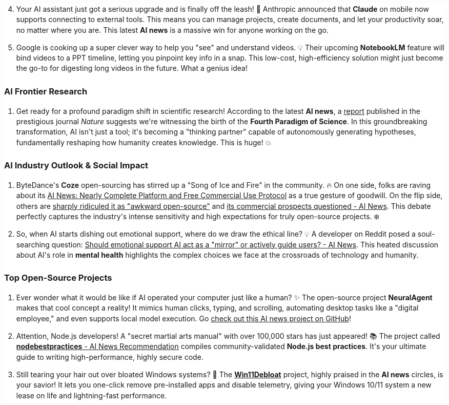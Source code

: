 4.  Your AI assistant just got a serious upgrade and is finally off the leash! 📱 Anthropic announced that **Claude** on mobile now supports connecting to external tools. This means you can manage projects, create documents, and let your productivity soar, no matter where you are. This latest **AI news** is a massive win for anyone working on the go.

5.  Google is cooking up a super clever way to help you "see" and understand videos. 💡 Their upcoming **NotebookLM** feature will bind videos to a PPT timeline, letting you pinpoint key info in a snap. This low-cost, high-efficiency solution might just become the go-to for digesting long videos in the future. What a genius idea!
<br/><video src="https://raw.githubusercontent.com/justlovemaki/imagehub/refs/heads/main/images/2025/07/news_01k13q263qf7f99n7nhnfsk5zp.mp4" controls="controls" width="100%"></video>

### AI Frontier Research

1.  Get ready for a profound paradigm shift in scientific research! According to the latest **AI news**, a [report](https://www.nature.com/articles/d42473-025-00161-3) published in the prestigious journal *Nature* suggests we're witnessing the birth of the **Fourth Paradigm of Science**. In this groundbreaking transformation, AI isn't just a tool; it's becoming a "thinking partner" capable of autonomously generating hypotheses, fundamentally reshaping how humanity creates knowledge. This is huge! 💥

### AI Industry Outlook & Social Impact

1.  ByteDance's **Coze** open-sourcing has stirred up a "Song of Ice and Fire" in the community. 🔥 On one side, folks are raving about its [AI News: Nearly Complete Platform and Free Commercial Use Protocol](https://x.com/dotey/status/1948964537605967966) as a true gesture of goodwill. On the flip side, others are [sharply ridiculed it as "awkward open-source"](https://x.com/lyson_ober/status/1948865681857904729) and [its commercial prospects questioned - AI News](https://x.com/Gorden_Sun/status/1949016701976412249). This debate perfectly captures the industry's intense sensitivity and high expectations for truly open-source projects. ❄️

2.  So, when AI starts dishing out emotional support, where do we draw the ethical line? 💡 A developer on Reddit posed a soul-searching question: [Should emotional support AI act as a "mirror" or actively guide users? - AI News](https://www.reddit.com/r/artificial/comments/1m9e713/should_ai_ever_give_mental_health_advice/). This heated discussion about AI's role in **mental health** highlights the complex choices we face at the crossroads of technology and humanity.

### Top Open-Source Projects

1.  Ever wonder what it would be like if AI operated your computer just like a human? ✨ The open-source project **NeuralAgent** makes that cool concept a reality! It mimics human clicks, typing, and scrolling, automating desktop tasks like a "digital employee," and even supports local model execution. Go [check out this AI news project on GitHub](https://github.com/withneural/neuralagent)!

2.  Attention, Node.js developers! A "secret martial arts manual" with over 100,000 stars has just appeared! 📚 The project called [**nodebestpractices** - AI News Recommendation](https://github.com/goldbergyoni/nodebestpractices) compiles community-validated **Node.js best practices**. It's your ultimate guide to writing high-performance, highly secure code.

3.  Still tearing your hair out over bloated Windows systems? 🤬 The [**Win11Debloat**](https://github.com/Raphire/Win11Debloat) project, highly praised in the **AI news** circles, is your savior! It lets you one-click remove pre-installed apps and disable telemetry, giving your Windows 10/11 system a new lease on life and lightning-fast performance.
